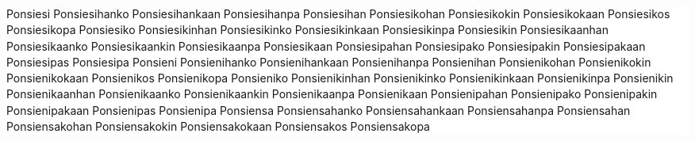Ponsiesi
Ponsiesihanko
Ponsiesihankaan
Ponsiesihanpa
Ponsiesihan
Ponsiesikohan
Ponsiesikokin
Ponsiesikokaan
Ponsiesikos
Ponsiesikopa
Ponsiesiko
Ponsiesikinhan
Ponsiesikinko
Ponsiesikinkaan
Ponsiesikinpa
Ponsiesikin
Ponsiesikaanhan
Ponsiesikaanko
Ponsiesikaankin
Ponsiesikaanpa
Ponsiesikaan
Ponsiesipahan
Ponsiesipako
Ponsiesipakin
Ponsiesipakaan
Ponsiesipas
Ponsiesipa
Ponsieni
Ponsienihanko
Ponsienihankaan
Ponsienihanpa
Ponsienihan
Ponsienikohan
Ponsienikokin
Ponsienikokaan
Ponsienikos
Ponsienikopa
Ponsieniko
Ponsienikinhan
Ponsienikinko
Ponsienikinkaan
Ponsienikinpa
Ponsienikin
Ponsienikaanhan
Ponsienikaanko
Ponsienikaankin
Ponsienikaanpa
Ponsienikaan
Ponsienipahan
Ponsienipako
Ponsienipakin
Ponsienipakaan
Ponsienipas
Ponsienipa
Ponsiensa
Ponsiensahanko
Ponsiensahankaan
Ponsiensahanpa
Ponsiensahan
Ponsiensakohan
Ponsiensakokin
Ponsiensakokaan
Ponsiensakos
Ponsiensakopa